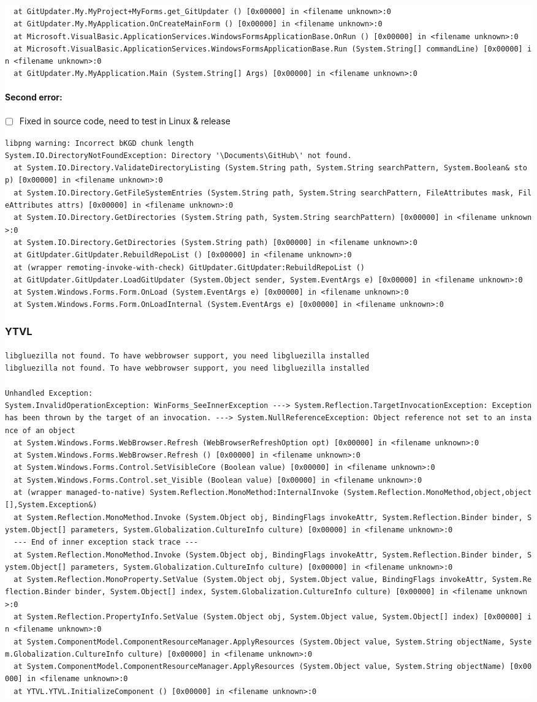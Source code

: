 ```
  at GitUpdater.My.MyProject+MyForms.get_GitUpdater () [0x00000] in <filename unknown>:0 
  at GitUpdater.My.MyApplication.OnCreateMainForm () [0x00000] in <filename unknown>:0 
  at Microsoft.VisualBasic.ApplicationServices.WindowsFormsApplicationBase.OnRun () [0x00000] in <filename unknown>:0 
  at Microsoft.VisualBasic.ApplicationServices.WindowsFormsApplicationBase.Run (System.String[] commandLine) [0x00000] in <filename unknown>:0 
  at GitUpdater.My.MyApplication.Main (System.String[] Args) [0x00000] in <filename unknown>:0 
```

#### Second error:
- [ ] Fixed in source code, need to test in Linux & release
```
libpng warning: Incorrect bKGD chunk length
System.IO.DirectoryNotFoundException: Directory '\Documents\GitHub\' not found.
  at System.IO.Directory.ValidateDirectoryListing (System.String path, System.String searchPattern, System.Boolean& stop) [0x00000] in <filename unknown>:0
  at System.IO.Directory.GetFileSystemEntries (System.String path, System.String searchPattern, FileAttributes mask, FileAttributes attrs) [0x00000] in <filename unknown>:0
  at System.IO.Directory.GetDirectories (System.String path, System.String searchPattern) [0x00000] in <filename unknown>:0
  at System.IO.Directory.GetDirectories (System.String path) [0x00000] in <filename unknown>:0
  at GitUpdater.GitUpdater.RebuildRepoList () [0x00000] in <filename unknown>:0
  at (wrapper remoting-invoke-with-check) GitUpdater.GitUpdater:RebuildRepoList ()
  at GitUpdater.GitUpdater.LoadGitUpdater (System.Object sender, System.EventArgs e) [0x00000] in <filename unknown>:0
  at System.Windows.Forms.Form.OnLoad (System.EventArgs e) [0x00000] in <filename unknown>:0
  at System.Windows.Forms.Form.OnLoadInternal (System.EventArgs e) [0x00000] in <filename unknown>:0
```

### YTVL
```
libgluezilla not found. To have webbrowser support, you need libgluezilla installed
libgluezilla not found. To have webbrowser support, you need libgluezilla installed

Unhandled Exception:
System.InvalidOperationException: WinForms_SeeInnerException ---> System.Reflection.TargetInvocationException: Exception has been thrown by the target of an invocation. ---> System.NullReferenceException: Object reference not set to an instance of an object
  at System.Windows.Forms.WebBrowser.Refresh (WebBrowserRefreshOption opt) [0x00000] in <filename unknown>:0 
  at System.Windows.Forms.WebBrowser.Refresh () [0x00000] in <filename unknown>:0 
  at System.Windows.Forms.Control.SetVisibleCore (Boolean value) [0x00000] in <filename unknown>:0 
  at System.Windows.Forms.Control.set_Visible (Boolean value) [0x00000] in <filename unknown>:0 
  at (wrapper managed-to-native) System.Reflection.MonoMethod:InternalInvoke (System.Reflection.MonoMethod,object,object[],System.Exception&)
  at System.Reflection.MonoMethod.Invoke (System.Object obj, BindingFlags invokeAttr, System.Reflection.Binder binder, System.Object[] parameters, System.Globalization.CultureInfo culture) [0x00000] in <filename unknown>:0 
  --- End of inner exception stack trace ---
  at System.Reflection.MonoMethod.Invoke (System.Object obj, BindingFlags invokeAttr, System.Reflection.Binder binder, System.Object[] parameters, System.Globalization.CultureInfo culture) [0x00000] in <filename unknown>:0 
  at System.Reflection.MonoProperty.SetValue (System.Object obj, System.Object value, BindingFlags invokeAttr, System.Reflection.Binder binder, System.Object[] index, System.Globalization.CultureInfo culture) [0x00000] in <filename unknown>:0 
  at System.Reflection.PropertyInfo.SetValue (System.Object obj, System.Object value, System.Object[] index) [0x00000] in <filename unknown>:0 
  at System.ComponentModel.ComponentResourceManager.ApplyResources (System.Object value, System.String objectName, System.Globalization.CultureInfo culture) [0x00000] in <filename unknown>:0 
  at System.ComponentModel.ComponentResourceManager.ApplyResources (System.Object value, System.String objectName) [0x00000] in <filename unknown>:0 
  at YTVL.YTVL.InitializeComponent () [0x00000] in <filename unknown>:0 
```